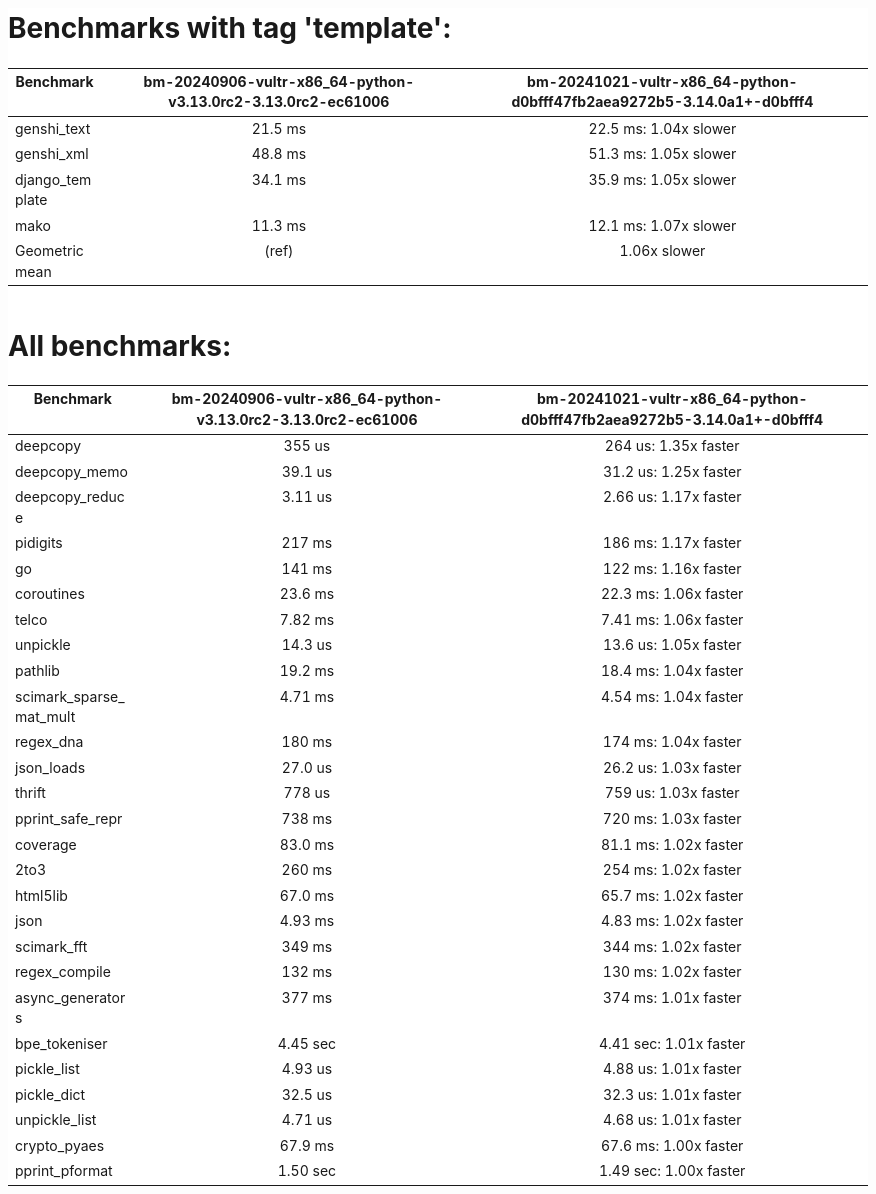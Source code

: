 Benchmarks with tag 'template':
===============================

| Benchmark       | bm-20240906-vultr-x86_64-python-v3.13.0rc2-3.13.0rc2-ec61006 | bm-20241021-vultr-x86_64-python-d0bfff47fb2aea9272b5-3.14.0a1+-d0bfff4 |
|-----------------|:------------------------------------------------------------:|:----------------------------------------------------------------------:|
| genshi_text     | 21.5 ms                                                      | 22.5 ms: 1.04x slower                                                  |
| genshi_xml      | 48.8 ms                                                      | 51.3 ms: 1.05x slower                                                  |
| django_template | 34.1 ms                                                      | 35.9 ms: 1.05x slower                                                  |
| mako            | 11.3 ms                                                      | 12.1 ms: 1.07x slower                                                  |
| Geometric mean  | (ref)                                                        | 1.06x slower                                                           |

All benchmarks:
===============

| Benchmark                | bm-20240906-vultr-x86_64-python-v3.13.0rc2-3.13.0rc2-ec61006 | bm-20241021-vultr-x86_64-python-d0bfff47fb2aea9272b5-3.14.0a1+-d0bfff4 |
|--------------------------|:------------------------------------------------------------:|:----------------------------------------------------------------------:|
| deepcopy                 | 355 us                                                       | 264 us: 1.35x faster                                                   |
| deepcopy_memo            | 39.1 us                                                      | 31.2 us: 1.25x faster                                                  |
| deepcopy_reduce          | 3.11 us                                                      | 2.66 us: 1.17x faster                                                  |
| pidigits                 | 217 ms                                                       | 186 ms: 1.17x faster                                                   |
| go                       | 141 ms                                                       | 122 ms: 1.16x faster                                                   |
| coroutines               | 23.6 ms                                                      | 22.3 ms: 1.06x faster                                                  |
| telco                    | 7.82 ms                                                      | 7.41 ms: 1.06x faster                                                  |
| unpickle                 | 14.3 us                                                      | 13.6 us: 1.05x faster                                                  |
| pathlib                  | 19.2 ms                                                      | 18.4 ms: 1.04x faster                                                  |
| scimark_sparse_mat_mult  | 4.71 ms                                                      | 4.54 ms: 1.04x faster                                                  |
| regex_dna                | 180 ms                                                       | 174 ms: 1.04x faster                                                   |
| json_loads               | 27.0 us                                                      | 26.2 us: 1.03x faster                                                  |
| thrift                   | 778 us                                                       | 759 us: 1.03x faster                                                   |
| pprint_safe_repr         | 738 ms                                                       | 720 ms: 1.03x faster                                                   |
| coverage                 | 83.0 ms                                                      | 81.1 ms: 1.02x faster                                                  |
| 2to3                     | 260 ms                                                       | 254 ms: 1.02x faster                                                   |
| html5lib                 | 67.0 ms                                                      | 65.7 ms: 1.02x faster                                                  |
| json                     | 4.93 ms                                                      | 4.83 ms: 1.02x faster                                                  |
| scimark_fft              | 349 ms                                                       | 344 ms: 1.02x faster                                                   |
| regex_compile            | 132 ms                                                       | 130 ms: 1.02x faster                                                   |
| async_generators         | 377 ms                                                       | 374 ms: 1.01x faster                                                   |
| bpe_tokeniser            | 4.45 sec                                                     | 4.41 sec: 1.01x faster                                                 |
| pickle_list              | 4.93 us                                                      | 4.88 us: 1.01x faster                                                  |
| pickle_dict              | 32.5 us                                                      | 32.3 us: 1.01x faster                                                  |
| unpickle_list            | 4.71 us                                                      | 4.68 us: 1.01x faster                                                  |
| crypto_pyaes             | 67.9 ms                                                      | 67.6 ms: 1.00x faster                                                  |
| pprint_pformat           | 1.50 sec                                                     | 1.49 sec: 1.00x faster                                                 |